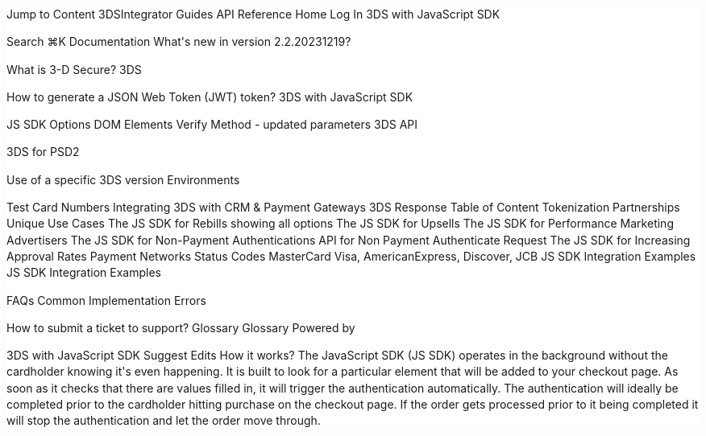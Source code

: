 Jump to Content
3DSIntegrator
Guides
API Reference
Home
Log In
3DS with JavaScript SDK

Search
⌘K
Documentation
What's new in version 2.2.20231219?

What is 3-D Secure?
3DS

How to generate a JSON Web Token (JWT) token?
3DS with JavaScript SDK

JS SDK Options
DOM Elements
Verify Method - updated parameters
3DS API

3DS for PSD2

Use of a specific 3DS version
Environments

Test Card Numbers
Integrating 3DS with CRM & Payment Gateways
3DS Response Table of Content
Tokenization Partnerships
Unique Use Cases
The JS SDK for Rebills showing all options
The JS SDK for Upsells
The JS SDK for Performance Marketing Advertisers
The JS SDK for Non-Payment Authentications
API for Non Payment Authenticate Request
The JS SDK for Increasing Approval Rates
Payment Networks Status Codes
MasterCard
Visa, AmericanExpress, Discover, JCB
JS SDK Integration Examples
JS SDK Integration Examples

FAQs
Common Implementation Errors

How to submit a ticket to support?
Glossary
Glossary
Powered by 

3DS with JavaScript SDK
Suggest Edits
How it works?
The JavaScript SDK (JS SDK) operates in the background without the cardholder knowing it's even happening. It is built to look for a particular element that will be added to your checkout page. As soon as it checks that there are values filled in, it will trigger the authentication automatically. The authentication will ideally be completed prior to the cardholder hitting purchase on the checkout page. If the order gets processed prior to it being completed it will stop the authentication and let the order move through.

